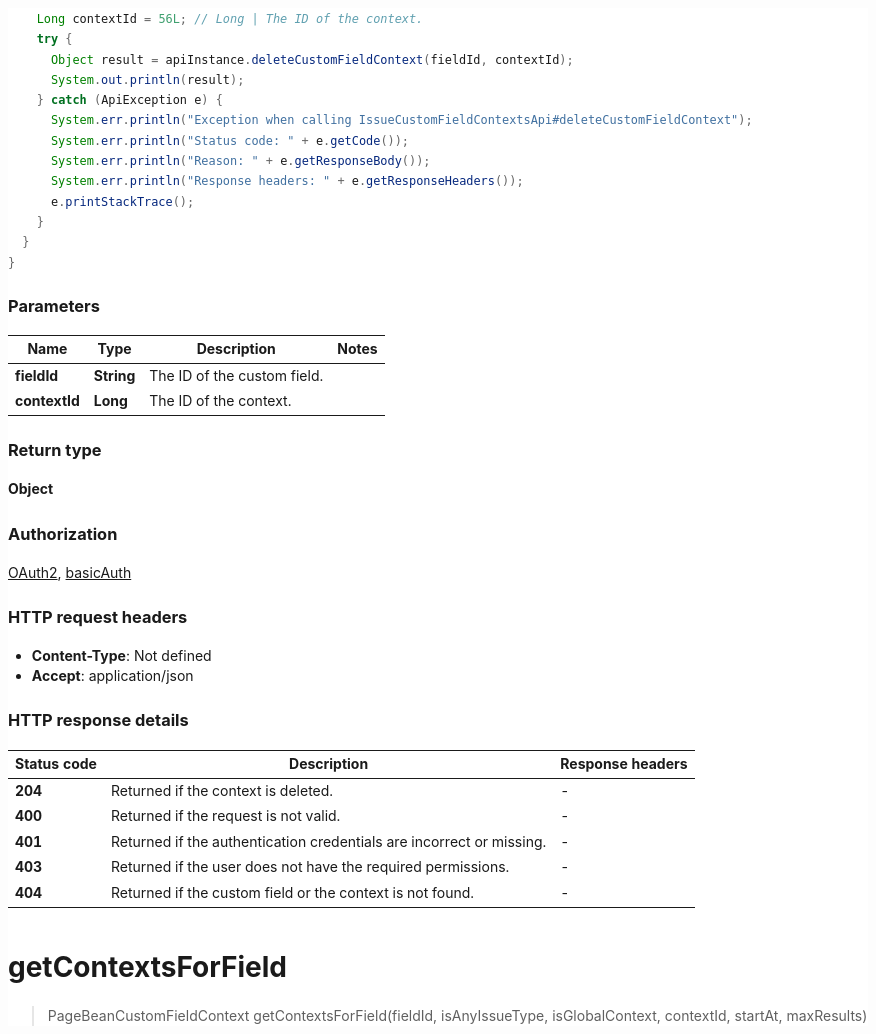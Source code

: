```java
    Long contextId = 56L; // Long | The ID of the context.
    try {
      Object result = apiInstance.deleteCustomFieldContext(fieldId, contextId);
      System.out.println(result);
    } catch (ApiException e) {
      System.err.println("Exception when calling IssueCustomFieldContextsApi#deleteCustomFieldContext");
      System.err.println("Status code: " + e.getCode());
      System.err.println("Reason: " + e.getResponseBody());
      System.err.println("Response headers: " + e.getResponseHeaders());
      e.printStackTrace();
    }
  }
}
```

### Parameters

Name | Type | Description  | Notes
------------- | ------------- | ------------- | -------------
 **fieldId** | **String**| The ID of the custom field. |
 **contextId** | **Long**| The ID of the context. |

### Return type

**Object**

### Authorization

[OAuth2](../README.md#OAuth2), [basicAuth](../README.md#basicAuth)

### HTTP request headers

 - **Content-Type**: Not defined
 - **Accept**: application/json

### HTTP response details
| Status code | Description | Response headers |
|-------------|-------------|------------------|
**204** | Returned if the context is deleted. |  -  |
**400** | Returned if the request is not valid. |  -  |
**401** | Returned if the authentication credentials are incorrect or missing. |  -  |
**403** | Returned if the user does not have the required permissions. |  -  |
**404** | Returned if the custom field or the context is not found. |  -  |

<a name="getContextsForField"></a>
# **getContextsForField**
> PageBeanCustomFieldContext getContextsForField(fieldId, isAnyIssueType, isGlobalContext, contextId, startAt, maxResults)
